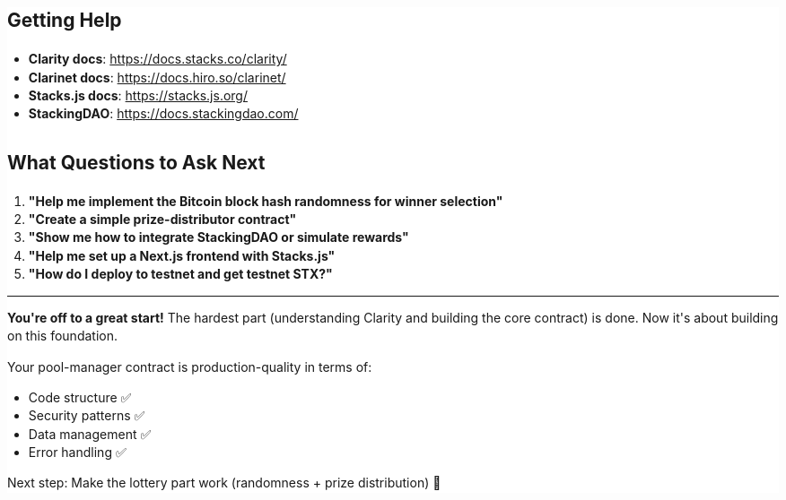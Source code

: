 ```bash
```

## Getting Help

- **Clarity docs**: https://docs.stacks.co/clarity/
- **Clarinet docs**: https://docs.hiro.so/clarinet/
- **Stacks.js docs**: https://stacks.js.org/
- **StackingDAO**: https://docs.stackingdao.com/

## What Questions to Ask Next

1. **"Help me implement the Bitcoin block hash randomness for winner selection"**
2. **"Create a simple prize-distributor contract"**
3. **"Show me how to integrate StackingDAO or simulate rewards"**
4. **"Help me set up a Next.js frontend with Stacks.js"**
5. **"How do I deploy to testnet and get testnet STX?"**

---

**You're off to a great start!** The hardest part (understanding Clarity and building the core contract) is done. Now it's about building on this foundation.

Your pool-manager contract is production-quality in terms of:
- Code structure ✅
- Security patterns ✅
- Data management ✅
- Error handling ✅

Next step: Make the lottery part work (randomness + prize distribution) 🎰
